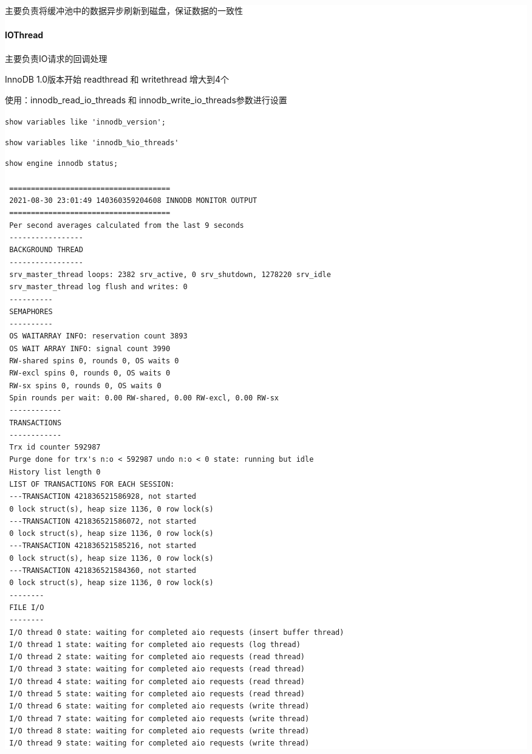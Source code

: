 主要负责将缓冲池中的数据异步刷新到磁盘，保证数据的一致性

#### IOThread

主要负责IO请求的回调处理

InnoDB 1.0版本开始 readthread 和 writethread 增大到4个

使用：innodb_read_io_threads 和 innodb_write_io_threads参数进行设置

```mysql
show variables like 'innodb_version';
```

```mysql
show variables like 'innodb_%io_threads'
```

```mysql
show engine innodb status;

 =====================================
 2021-08-30 23:01:49 140360359204608 INNODB MONITOR OUTPUT
 =====================================
 Per second averages calculated from the last 9 seconds
 -----------------
 BACKGROUND THREAD
 -----------------
 srv_master_thread loops: 2382 srv_active, 0 srv_shutdown, 1278220 srv_idle
 srv_master_thread log flush and writes: 0
 ----------
 SEMAPHORES
 ----------
 OS WAITARRAY INFO: reservation count 3893
 OS WAIT ARRAY INFO: signal count 3990
 RW-shared spins 0, rounds 0, OS waits 0
 RW-excl spins 0, rounds 0, OS waits 0
 RW-sx spins 0, rounds 0, OS waits 0
 Spin rounds per wait: 0.00 RW-shared, 0.00 RW-excl, 0.00 RW-sx
 ------------
 TRANSACTIONS
 ------------
 Trx id counter 592987
 Purge done for trx's n:o < 592987 undo n:o < 0 state: running but idle
 History list length 0
 LIST OF TRANSACTIONS FOR EACH SESSION:
 ---TRANSACTION 421836521586928, not started
 0 lock struct(s), heap size 1136, 0 row lock(s)
 ---TRANSACTION 421836521586072, not started
 0 lock struct(s), heap size 1136, 0 row lock(s)
 ---TRANSACTION 421836521585216, not started
 0 lock struct(s), heap size 1136, 0 row lock(s)
 ---TRANSACTION 421836521584360, not started
 0 lock struct(s), heap size 1136, 0 row lock(s)
 --------
 FILE I/O
 --------
 I/O thread 0 state: waiting for completed aio requests (insert buffer thread)
 I/O thread 1 state: waiting for completed aio requests (log thread)
 I/O thread 2 state: waiting for completed aio requests (read thread)
 I/O thread 3 state: waiting for completed aio requests (read thread)
 I/O thread 4 state: waiting for completed aio requests (read thread)
 I/O thread 5 state: waiting for completed aio requests (read thread)
 I/O thread 6 state: waiting for completed aio requests (write thread)
 I/O thread 7 state: waiting for completed aio requests (write thread)
 I/O thread 8 state: waiting for completed aio requests (write thread)
 I/O thread 9 state: waiting for completed aio requests (write thread)
```
